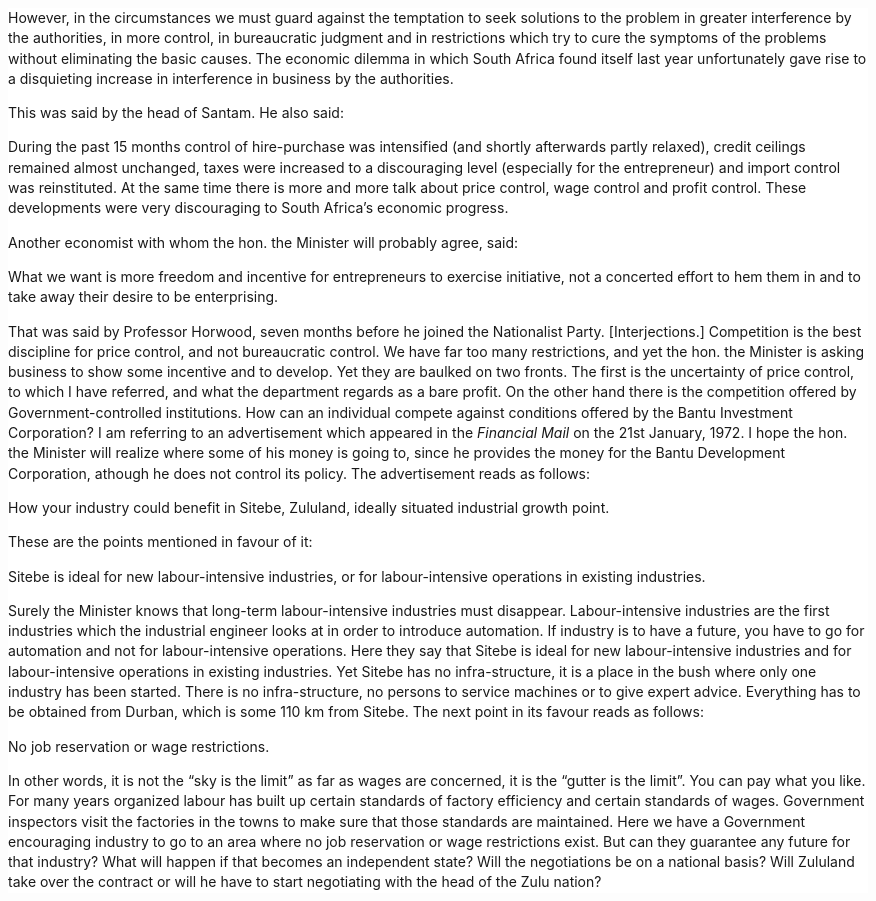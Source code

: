<block name="quote">However, in the circumstances we must guard against the temptation to seek solutions to the problem in greater interference by the authorities, in more control, in bureaucratic judgment and in restrictions which try to cure the symptoms of the problems without eliminating the basic causes. The economic dilemma in which South Africa found itself last year unfortunately gave rise to a disquieting increase in interference in business by the authorities.</block>

<p>This was said by the head of Santam. He also said:</p>

<block name="quote">During the past 15 months control of hire-purchase was intensified (and shortly afterwards partly relaxed), credit ceilings remained almost unchanged, taxes were increased to a discouraging level (especially for the entrepreneur) and import control was reinstituted. At the same time there is more and more talk about price control, wage control and profit control. These developments were very discouraging to South Africa&#x2019;s economic progress.</block>

<p>Another economist with whom the hon. the Minister will probably agree, said:</p>

<block name="quote"><span class="col_1161-1162" refersTo="page_0598"/>What we want is more freedom and incentive for entrepreneurs to exercise initiative, not a concerted effort to hem them in and to take away their desire to be enterprising.</block>

<p>That was said by Professor Horwood, seven months before he joined the Nationalist Party. [Interjections.] Competition is the best discipline for price control, and not bureaucratic control. We have far too many restrictions, and yet the hon. the Minister is asking business to show some incentive and to develop. Yet they are baulked on two fronts. The first is the uncertainty of price control, to which I have referred, and what the department regards as a bare profit. On the other hand there is the competition offered by Government-controlled institutions. How can an individual compete against conditions offered by the Bantu Investment Corporation&#x003F; I am referring to an advertisement which appeared in the <i>Financial Mail</i> on the 21st January, 1972. I hope the hon. the Minister will realize where some of his money is going to, since he provides the money for the Bantu Development Corporation, athough he does not control its policy. The advertisement reads as follows:</p>

<block name="quote">How your industry could benefit in Sitebe, Zululand, ideally situated industrial growth point.</block>

<p>These are the points mentioned in favour of it:</p>

<block name="quote">Sitebe is ideal for new labour-intensive industries, or for labour-intensive operations in existing industries.</block>

<p>Surely the Minister knows that long-term labour-intensive industries must disappear. Labour-intensive industries are the first industries which the industrial engineer looks at in order to introduce automation. If industry is to have a future, you have to go for automation and not for labour-intensive operations. Here they say that Sitebe is ideal for new labour-intensive industries and for labour-intensive operations in existing industries. Yet Sitebe has no infra-structure, it is a place in the bush where only one industry has been started. There is no infra-structure, no persons to service machines or to give expert advice. Everything has to be obtained from Durban, which is some 110 km from Sitebe. The next point in its favour reads as follows:</p>

<block name="quote">No job reservation or wage restrictions.</block>

<p>In other words, it is not the &#x201C;sky is the limit&#x201D; as far as wages are concerned, it is the &#x201C;gutter is the limit&#x201D;. You can pay what you like. For many years organized labour has built up certain standards of factory efficiency and certain standards of wages. Government inspectors visit the factories in the towns to make sure that those standards are maintained. Here we have a Government encouraging industry to go to an area where no job reservation or wage restrictions exist. But can they guarantee any future for that industry&#x003F; What will happen if that becomes an independent state&#x003F; Will the negotiations be on a national basis&#x003F; Will Zululand take over the contract or will he have to start negotiating with the head of the Zulu nation&#x003F;</p>
